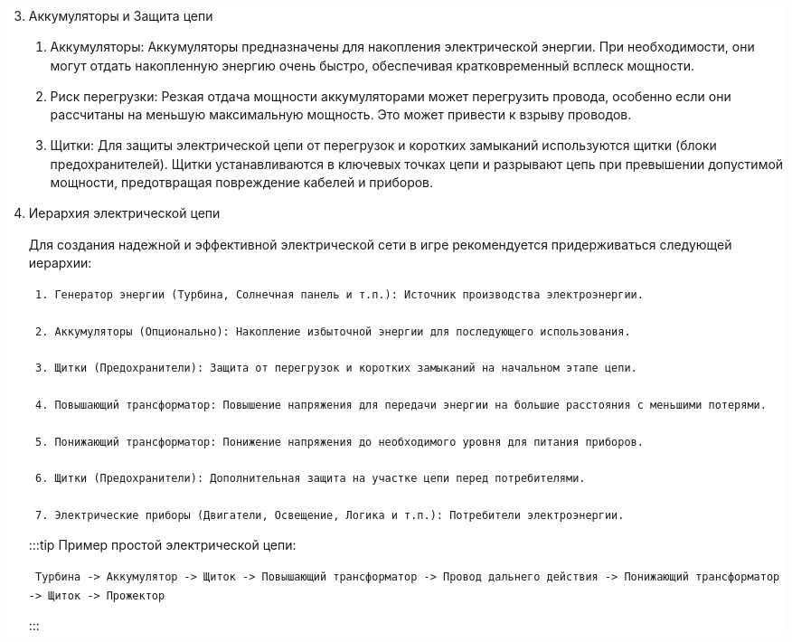 3. Аккумуляторы и Защита цепи

    1. Аккумуляторы: Аккумуляторы предназначены для накопления электрической энергии. При необходимости, они могут отдать накопленную энергию очень быстро, обеспечивая кратковременный всплеск мощности.

    2. Риск перегрузки: Резкая отдача мощности аккумуляторами может перегрузить провода, особенно если они рассчитаны на меньшую максимальную мощность. Это может привести к взрыву проводов.

    3. Щитки: Для защиты электрической цепи от перегрузок и коротких замыканий используются щитки (блоки предохранителей). Щитки устанавливаются в ключевых точках цепи и разрывают цепь при превышении допустимой мощности, предотвращая повреждение кабелей и приборов.

4. Иерархия электрической цепи

    Для создания надежной и эффективной электрической сети в игре рекомендуется придерживаться следующей иерархии:

        1. Генератор энергии (Турбина, Солнечная панель и т.п.): Источник производства электроэнергии.

        2. Аккумуляторы (Опционально): Накопление избыточной энергии для последующего использования.

        3. Щитки (Предохранители): Защита от перегрузок и коротких замыканий на начальном этапе цепи.

        4. Повышающий трансформатор: Повышение напряжения для передачи энергии на большие расстояния с меньшими потерями.

        5. Понижающий трансформатор: Понижение напряжения до необходимого уровня для питания приборов.

        6. Щитки (Предохранители): Дополнительная защита на участке цепи перед потребителями.

        7. Электрические приборы (Двигатели, Освещение, Логика и т.п.): Потребители электроэнергии.


    :::tip
        Пример простой электрической цепи:

        Турбина -> Аккумулятор -> Щиток -> Повышающий трансформатор -> Провод дальнего действия -> Понижающий трансформатор -> Щиток -> Прожектор
    :::